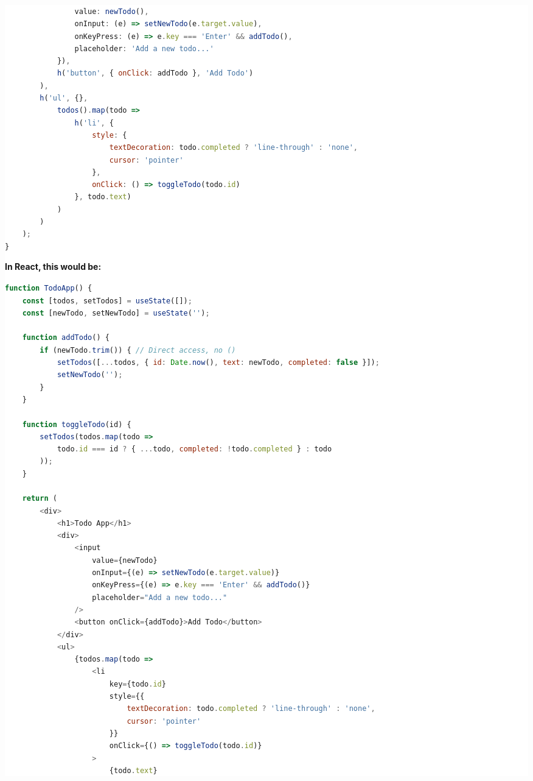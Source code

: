 ```javascript
                value: newTodo(),
                onInput: (e) => setNewTodo(e.target.value),
                onKeyPress: (e) => e.key === 'Enter' && addTodo(),
                placeholder: 'Add a new todo...'
            }),
            h('button', { onClick: addTodo }, 'Add Todo')
        ),
        h('ul', {},
            todos().map(todo => 
                h('li', {
                    style: { 
                        textDecoration: todo.completed ? 'line-through' : 'none',
                        cursor: 'pointer'
                    },
                    onClick: () => toggleTodo(todo.id)
                }, todo.text)
            )
        )
    );
}
```

**In React, this would be:**
```javascript
function TodoApp() {
    const [todos, setTodos] = useState([]);
    const [newTodo, setNewTodo] = useState('');
    
    function addTodo() {
        if (newTodo.trim()) { // Direct access, no ()
            setTodos([...todos, { id: Date.now(), text: newTodo, completed: false }]);
            setNewTodo('');
        }
    }
    
    function toggleTodo(id) {
        setTodos(todos.map(todo => 
            todo.id === id ? { ...todo, completed: !todo.completed } : todo
        ));
    }
    
    return (
        <div>
            <h1>Todo App</h1>
            <div>
                <input 
                    value={newTodo}
                    onInput={(e) => setNewTodo(e.target.value)}
                    onKeyPress={(e) => e.key === 'Enter' && addTodo()}
                    placeholder="Add a new todo..."
                />
                <button onClick={addTodo}>Add Todo</button>
            </div>
            <ul>
                {todos.map(todo => 
                    <li
                        key={todo.id}
                        style={{
                            textDecoration: todo.completed ? 'line-through' : 'none',
                            cursor: 'pointer'
                        }}
                        onClick={() => toggleTodo(todo.id)}
                    >
                        {todo.text}
```